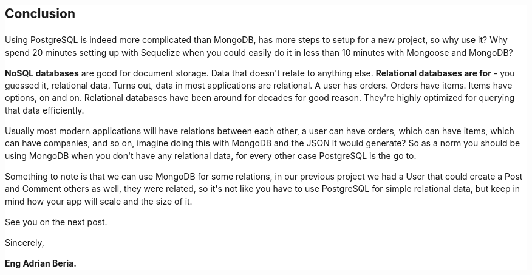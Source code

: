 
## Conclusion

Using PostgreSQL is indeed more complicated than MongoDB, has more steps to setup for a new project, so why use it? Why spend 20 minutes setting up with Sequelize when you could easily do it in less than 10 minutes with Mongoose and MongoDB?

**NoSQL databases** are good for document storage. Data that doesn't relate to anything else. **Relational databases are for** - you guessed it, relational data. Turns out, data in most applications are relational. A user has orders. Orders have items. Items have options, on and on. Relational databases have been around for decades for good reason. They're highly optimized for querying that data efficiently.

Usually most modern applications will have relations between each other, a user can have orders, which can have items, which can have companies, and so on, imagine doing this with MongoDB and the JSON it would generate? So as a norm you should be using MongoDB when you don't have any relational data, for every other case PostgreSQL is the go to.

Something to note is that we can use MongoDB for some relations, in our previous project we had a User that could create a Post and Comment others as well, they were related, so it's not like you have to use PostgreSQL for simple relational data, but keep in mind how your app will scale and the size of it.

See you on the next post.

Sincerely,

**Eng Adrian Beria.**
